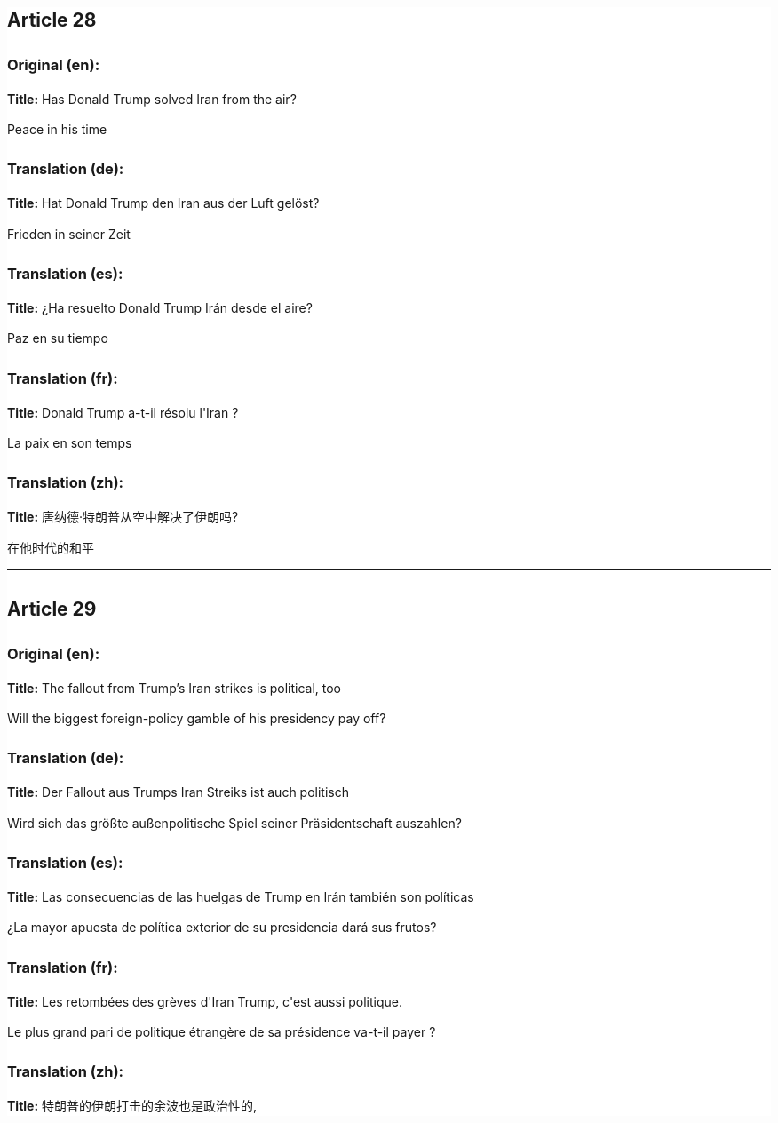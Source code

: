 
## Article 28
### Original (en):
**Title:** Has Donald Trump solved Iran from the air?

Peace in his time

### Translation (de):
**Title:** Hat Donald Trump den Iran aus der Luft gelöst?

Frieden in seiner Zeit

### Translation (es):
**Title:** ¿Ha resuelto Donald Trump Irán desde el aire?

Paz en su tiempo

### Translation (fr):
**Title:** Donald Trump a-t-il résolu l'Iran ?

La paix en son temps

### Translation (zh):
**Title:** 唐纳德·特朗普从空中解决了伊朗吗?

在他时代的和平

---

## Article 29
### Original (en):
**Title:** The fallout from Trump’s Iran strikes is political, too

Will the biggest foreign-policy gamble of his presidency pay off?

### Translation (de):
**Title:** Der Fallout aus Trumps Iran Streiks ist auch politisch

Wird sich das größte außenpolitische Spiel seiner Präsidentschaft auszahlen?

### Translation (es):
**Title:** Las consecuencias de las huelgas de Trump en Irán también son políticas

¿La mayor apuesta de política exterior de su presidencia dará sus frutos?

### Translation (fr):
**Title:** Les retombées des grèves d'Iran Trump, c'est aussi politique.

Le plus grand pari de politique étrangère de sa présidence va-t-il payer ?

### Translation (zh):
**Title:** 特朗普的伊朗打击的余波也是政治性的,
